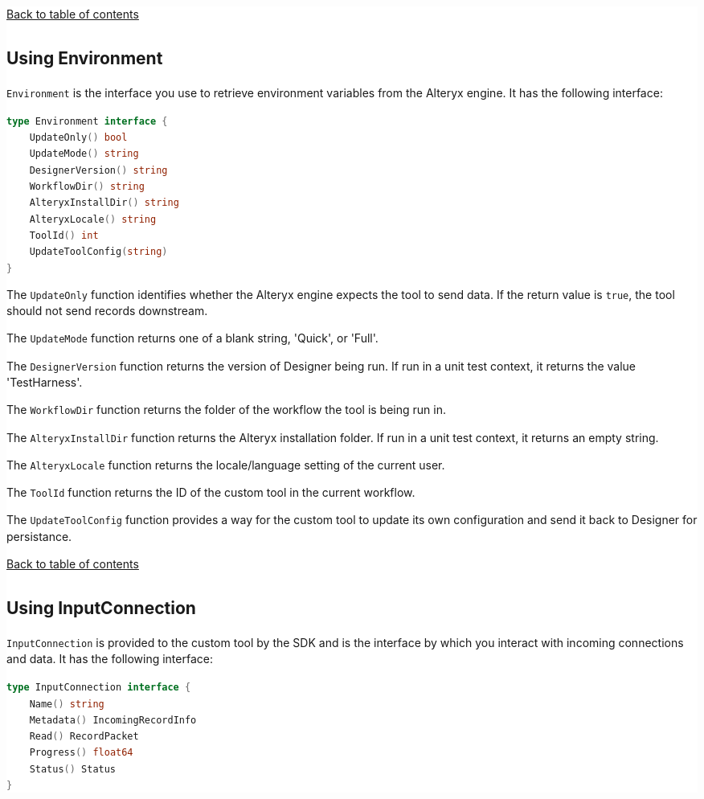 [Back to table of contents](#Table-of-contents)

## Using Environment

`Environment` is the interface you use to retrieve environment variables from the Alteryx engine.  It has the following interface:

```go
type Environment interface {
	UpdateOnly() bool
	UpdateMode() string
	DesignerVersion() string
	WorkflowDir() string
	AlteryxInstallDir() string
	AlteryxLocale() string
	ToolId() int
	UpdateToolConfig(string)
}
```

The `UpdateOnly` function identifies whether the Alteryx engine expects the tool to send data.  If the return value is `true`, the tool should not send records downstream.

The `UpdateMode` function returns one of a blank string, 'Quick', or 'Full'.

The `DesignerVersion` function returns the version of Designer being run.  If run in a unit test context, it returns the value 'TestHarness'.

The `WorkflowDir` function returns the folder of the workflow the tool is being run in.

The `AlteryxInstallDir` function returns the Alteryx installation folder.  If run in a unit test context, it returns an empty string.

The `AlteryxLocale` function returns the locale/language setting of the current user.

The `ToolId` function returns the ID of the custom tool in the current workflow.

The `UpdateToolConfig` function provides a way for the custom tool to update its own configuration and send it back to Designer for persistance.

[Back to table of contents](#Table-of-contents)

## Using InputConnection

`InputConnection` is provided to the custom tool by the SDK and is the interface by which you interact with incoming connections and data.  It has the following interface:

```go
type InputConnection interface {
	Name() string
	Metadata() IncomingRecordInfo
	Read() RecordPacket
	Progress() float64
	Status() Status
}
```
